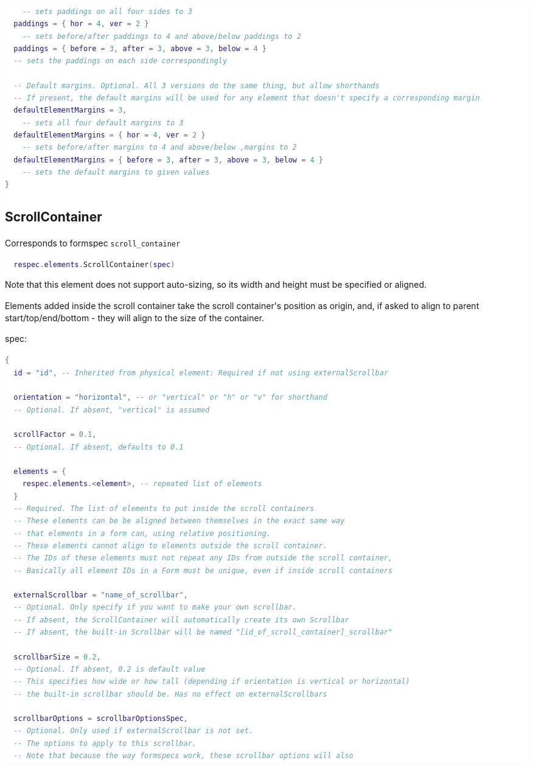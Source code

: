 ```lua
    -- sets paddings on all four sides to 3
  paddings = { hor = 4, ver = 2 }
    -- sets before/after paddings to 4 and above/below paddings to 2
  paddings = { before = 3, after = 3, above = 3, below = 4 }
  -- sets the paddings on each side correspondingly

  -- Default margins. Optional. All 3 versions do the same thing, but allow shorthands
  -- If present, the default margins will be used for any element that doesn't specify a corresponding margin
  defaultElementMargins = 3,
    -- sets all four default margins to 3
  defaultElementMargins = { hor = 4, ver = 2 }
    -- sets before/after margins to 4 and above/below ,margins to 2
  defaultElementMargins = { before = 3, after = 3, above = 3, below = 4 }
    -- sets the default margins to given values
}
```

## ScrollContainer
Corresponds to formspec `scroll_container`
```lua
  respec.elements.ScrollContainer(spec)
```
Note that this element does not support auto-sizing, so its width and height must be specified or aligned.

Elements added inside the scroll container take the scroll container's position as origin, and, if asked to align to parent start/top/end/bottom - they will align to the size of the container.

spec:
```lua
{
  id = "id", -- Inherited from physical element: Required if not using externalScrollbar

  orientation = "horizontal", -- or "vertical" or "h" or "v" for shorthand
  -- Optional. If absent, "vertical" is assumed

  scrollFactor = 0.1,
  -- Optional. If absent, defaults to 0.1

  elements = {
    respec.elements.<element>, -- repeated list of elements
  }
  -- Required. The list of elements to put inside the scroll containers
  -- These elements can be be aligned between themselves in the exact same way
  -- that elements in a form can, using relative positioning.
  -- These elements cannot align to elements outside the scroll container.
  -- The IDs of these elements must not repeat any IDs from outside the scroll container,
  -- Basically all element IDs in a Form must be unique, even if inside scroll containers

  externalScrollbar = "name_of_scrollbar",
  -- Optional. Only specify if you want to make your own scrollbar.
  -- If absent, the ScrollContainer will automatically create its own Scrollbar
  -- If absent, the built-in Scrollbar will be named "[id_of_scroll_container]_scrollbar"

  scrollbarSize = 0.2,
  -- Optional. If absent, 0.2 is default value
  -- This specifies how wide or how tall (depending if orientation is vertical or horizontal)
  -- the built-in scrollbar should be. Has no effect on externalScrollbars 

  scrollbarOptions = scrollbarOptionsSpec, 
  -- Optional. Only used if externalScrollbar is not set.
  -- The options to apply to this scrollbar.
  -- Note that because the way formspecs work, these scrollbar options will also
```